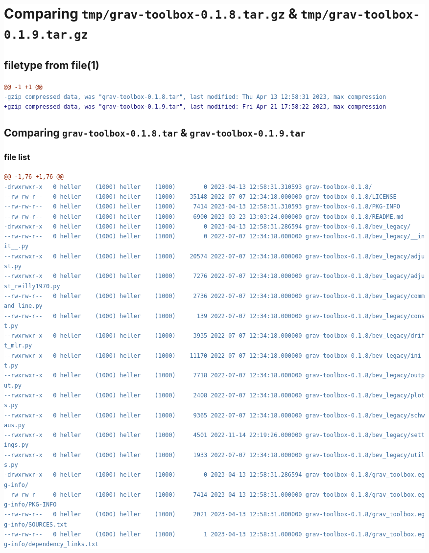 # Comparing `tmp/grav-toolbox-0.1.8.tar.gz` & `tmp/grav-toolbox-0.1.9.tar.gz`

## filetype from file(1)

```diff
@@ -1 +1 @@
-gzip compressed data, was "grav-toolbox-0.1.8.tar", last modified: Thu Apr 13 12:58:31 2023, max compression
+gzip compressed data, was "grav-toolbox-0.1.9.tar", last modified: Fri Apr 21 17:58:22 2023, max compression
```

## Comparing `grav-toolbox-0.1.8.tar` & `grav-toolbox-0.1.9.tar`

### file list

```diff
@@ -1,76 +1,76 @@
-drwxrwxr-x   0 heller    (1000) heller    (1000)        0 2023-04-13 12:58:31.310593 grav-toolbox-0.1.8/
--rw-rw-r--   0 heller    (1000) heller    (1000)    35148 2022-07-07 12:34:18.000000 grav-toolbox-0.1.8/LICENSE
--rw-rw-r--   0 heller    (1000) heller    (1000)     7414 2023-04-13 12:58:31.310593 grav-toolbox-0.1.8/PKG-INFO
--rw-rw-r--   0 heller    (1000) heller    (1000)     6900 2023-03-23 13:03:24.000000 grav-toolbox-0.1.8/README.md
-drwxrwxr-x   0 heller    (1000) heller    (1000)        0 2023-04-13 12:58:31.286594 grav-toolbox-0.1.8/bev_legacy/
--rw-rw-r--   0 heller    (1000) heller    (1000)        0 2022-07-07 12:34:18.000000 grav-toolbox-0.1.8/bev_legacy/__init__.py
--rwxrwxr-x   0 heller    (1000) heller    (1000)    20574 2022-07-07 12:34:18.000000 grav-toolbox-0.1.8/bev_legacy/adjust.py
--rwxrwxr-x   0 heller    (1000) heller    (1000)     7276 2022-07-07 12:34:18.000000 grav-toolbox-0.1.8/bev_legacy/adjust_reilly1970.py
--rw-rw-r--   0 heller    (1000) heller    (1000)     2736 2022-07-07 12:34:18.000000 grav-toolbox-0.1.8/bev_legacy/command_line.py
--rw-rw-r--   0 heller    (1000) heller    (1000)      139 2022-07-07 12:34:18.000000 grav-toolbox-0.1.8/bev_legacy/const.py
--rwxrwxr-x   0 heller    (1000) heller    (1000)     3935 2022-07-07 12:34:18.000000 grav-toolbox-0.1.8/bev_legacy/drift_mlr.py
--rwxrwxr-x   0 heller    (1000) heller    (1000)    11170 2022-07-07 12:34:18.000000 grav-toolbox-0.1.8/bev_legacy/init.py
--rwxrwxr-x   0 heller    (1000) heller    (1000)     7718 2022-07-07 12:34:18.000000 grav-toolbox-0.1.8/bev_legacy/output.py
--rwxrwxr-x   0 heller    (1000) heller    (1000)     2408 2022-07-07 12:34:18.000000 grav-toolbox-0.1.8/bev_legacy/plots.py
--rwxrwxr-x   0 heller    (1000) heller    (1000)     9365 2022-07-07 12:34:18.000000 grav-toolbox-0.1.8/bev_legacy/schwaus.py
--rwxrwxr-x   0 heller    (1000) heller    (1000)     4501 2022-11-14 22:19:26.000000 grav-toolbox-0.1.8/bev_legacy/settings.py
--rwxrwxr-x   0 heller    (1000) heller    (1000)     1933 2022-07-07 12:34:18.000000 grav-toolbox-0.1.8/bev_legacy/utils.py
-drwxrwxr-x   0 heller    (1000) heller    (1000)        0 2023-04-13 12:58:31.286594 grav-toolbox-0.1.8/grav_toolbox.egg-info/
--rw-rw-r--   0 heller    (1000) heller    (1000)     7414 2023-04-13 12:58:31.000000 grav-toolbox-0.1.8/grav_toolbox.egg-info/PKG-INFO
--rw-rw-r--   0 heller    (1000) heller    (1000)     2021 2023-04-13 12:58:31.000000 grav-toolbox-0.1.8/grav_toolbox.egg-info/SOURCES.txt
--rw-rw-r--   0 heller    (1000) heller    (1000)        1 2023-04-13 12:58:31.000000 grav-toolbox-0.1.8/grav_toolbox.egg-info/dependency_links.txt
```